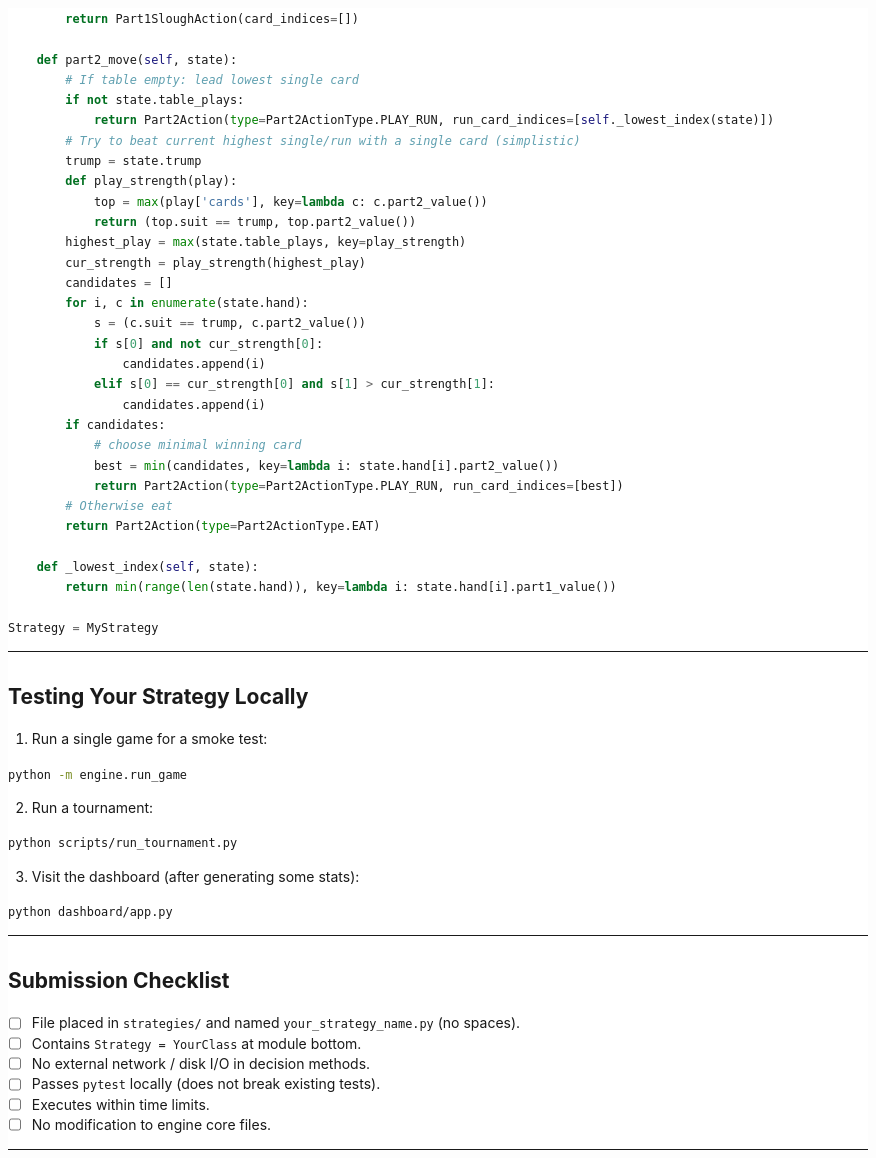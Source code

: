 ```python
        return Part1SloughAction(card_indices=[])

    def part2_move(self, state):
        # If table empty: lead lowest single card
        if not state.table_plays:
            return Part2Action(type=Part2ActionType.PLAY_RUN, run_card_indices=[self._lowest_index(state)])
        # Try to beat current highest single/run with a single card (simplistic)
        trump = state.trump
        def play_strength(play):
            top = max(play['cards'], key=lambda c: c.part2_value())
            return (top.suit == trump, top.part2_value())
        highest_play = max(state.table_plays, key=play_strength)
        cur_strength = play_strength(highest_play)
        candidates = []
        for i, c in enumerate(state.hand):
            s = (c.suit == trump, c.part2_value())
            if s[0] and not cur_strength[0]:
                candidates.append(i)
            elif s[0] == cur_strength[0] and s[1] > cur_strength[1]:
                candidates.append(i)
        if candidates:
            # choose minimal winning card
            best = min(candidates, key=lambda i: state.hand[i].part2_value())
            return Part2Action(type=Part2ActionType.PLAY_RUN, run_card_indices=[best])
        # Otherwise eat
        return Part2Action(type=Part2ActionType.EAT)

    def _lowest_index(self, state):
        return min(range(len(state.hand)), key=lambda i: state.hand[i].part1_value())

Strategy = MyStrategy
```

---
## Testing Your Strategy Locally
1. Run a single game for a smoke test:
```bash
python -m engine.run_game
```
2. Run a tournament: 
```bash
python scripts/run_tournament.py
```
3. Visit the dashboard (after generating some stats):
```bash
python dashboard/app.py
```

---
## Submission Checklist
- [ ] File placed in `strategies/` and named `your_strategy_name.py` (no spaces).
- [ ] Contains `Strategy = YourClass` at module bottom.
- [ ] No external network / disk I/O in decision methods.
- [ ] Passes `pytest` locally (does not break existing tests).
- [ ] Executes within time limits.
- [ ] No modification to engine core files.

---